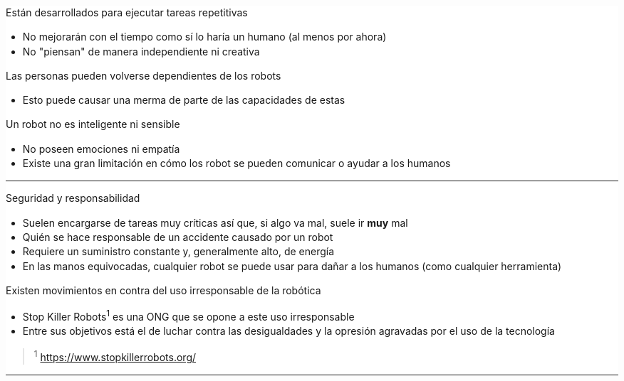 Están desarrollados para ejecutar tareas repetitivas

- No mejorarán con el tiempo como sí lo haría un humano (al menos por ahora)
- No "piensan" de manera independiente ni creativa

Las personas pueden volverse dependientes de los robots

- Esto puede causar una merma de parte de las capacidades de estas

Un robot no es inteligente ni sensible

- No poseen emociones ni empatía
- Existe una gran limitación en cómo los robot se pueden comunicar o ayudar a los humanos

---

Seguridad y responsabilidad

- Suelen encargarse de tareas muy críticas así que, si algo va mal, suele ir **muy** mal
- Quién se hace responsable de un accidente causado por un robot
- Requiere un suministro constante y, generalmente alto, de energía
- En las manos equivocadas, cualquier robot se puede usar para dañar a los humanos (como cualquier herramienta)

Existen movimientos en contra del uso irresponsable de la robótica

- Stop Killer Robots<sup>1</sup> es una ONG que se opone a este uso irresponsable
- Entre sus objetivos está el de luchar contra las desigualdades y la opresión agravadas por el uso de la tecnología

> <sup>1</sup> <https://www.stopkillerrobots.org/>
---

<video controls width=100% src="https://drive.upm.es/s/9AMqKoxigKSllbX/download" />

---

# ¡GRACIAS!

